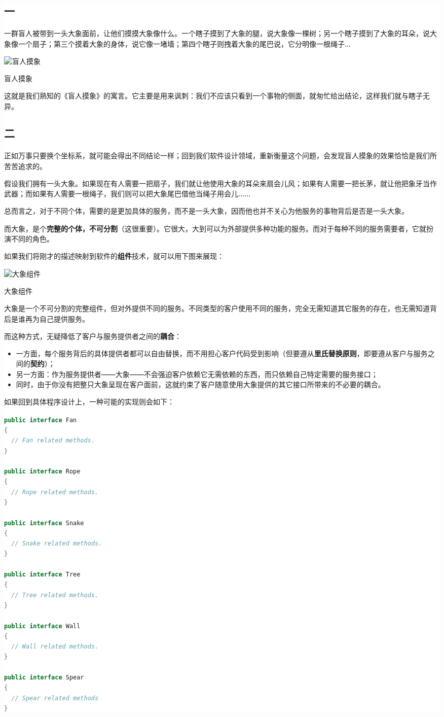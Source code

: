 ## 一

一群盲人被带到一头大象面前，让他们摸摸大象像什么。一个瞎子摸到了大象的腿，说大象像一棵树；另一个瞎子摸到了大象的耳朵，说大象像一个扇子；第三个摸着大象的身体，说它像一堵墙；第四个瞎子则拽着大象的尾巴说，它分明像一根绳子...

![盲人摸象](https://godsme.github.io/img/scbo/elephant.png)

盲人摸象

这就是我们熟知的《盲人摸象》的寓言。它主要是用来讽刺：我们不应该只看到一个事物的侧面，就匆忙给出结论，这样我们就与瞎子无异。

## 二

正如万事只要换个坐标系，就可能会得出不同结论一样；回到我们软件设计领域，重新衡量这个问题，会发现盲人摸象的效果恰恰是我们所苦苦追求的。

假设我们拥有一头大象。如果现在有人需要一把扇子，我们就让他使用大象的耳朵来扇会儿风；如果有人需要一把长茅，就让他把象牙当作武器；而如果有人需要一根绳子，我们则可以把大象尾巴借他当绳子用会儿……

总而言之，对于不同个体，需要的是更加具体的服务，而不是一头大象，因而他也并不关心为他服务的事物背后是否是一头大象。

而大象，是个**完整的个体，不可分割**（这很重要）。它很大，大到可以为外部提供多种功能的服务。而对于每种不同的服务需要者，它就扮演不同的角色。

如果我们将刚才的描述映射到软件的**组件**技术，就可以用下图来展现：

![大象组件](https://godsme.github.io/img/scbo/elephant-com.png)

大象组件

大象是一个不可分割的完整组件，但对外提供不同的服务。不同类型的客户使用不同的服务，完全无需知道其它服务的存在，也无需知道背后是谁再为自己提供服务。

而这种方式，无疑降低了客户与服务提供者之间的**耦合**：

- 一方面，每个服务背后的具体提供者都可以自由替换，而不用担心客户代码受到影响（但要遵从**里氏替换原则**，即要遵从客户与服务之间的**契约**）；
- 另一方面：作为服务提供者——大象——不会强迫客户依赖它无需依赖的东西，而只依赖自己特定需要的服务接口；
- 同时，由于你没有把整只大象呈现在客户面前，这就约束了客户随意使用大象提供的其它接口所带来的不必要的耦合。

如果回到具体程序设计上，一种可能的实现则会如下：

```java
public interface Fan
{
  // Fan related methods.
}

public interface Rope
{
  // Rope related methods.
}

public interface Snake
{
  // Snake related methods.
}

public interface Tree
{
  // Tree related methods.
}

public interface Wall
{
  // Wall related methods.
}

public interface Spear
{
  // Spear related methods
}

```